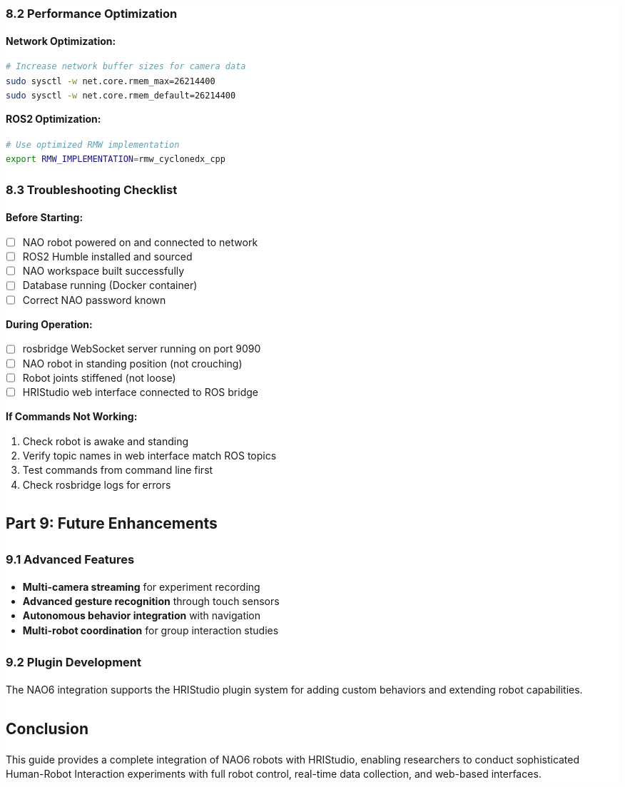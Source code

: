 ### 8.2 Performance Optimization

**Network Optimization:**
```bash
# Increase network buffer sizes for camera data
sudo sysctl -w net.core.rmem_max=26214400
sudo sysctl -w net.core.rmem_default=26214400
```

**ROS2 Optimization:**
```bash
# Use optimized RMW implementation
export RMW_IMPLEMENTATION=rmw_cyclonedx_cpp
```

### 8.3 Troubleshooting Checklist

**Before Starting:**
- [ ] NAO robot powered on and connected to network
- [ ] ROS2 Humble installed and sourced
- [ ] NAO workspace built successfully
- [ ] Database running (Docker container)
- [ ] Correct NAO password known

**During Operation:**
- [ ] rosbridge WebSocket server running on port 9090
- [ ] NAO robot in standing position (not crouching)
- [ ] Robot joints stiffened (not loose)
- [ ] HRIStudio web interface connected to ROS bridge

**If Commands Not Working:**
1. Check robot is awake and standing
2. Verify topic names in web interface match ROS topics
3. Test commands from command line first
4. Check rosbridge logs for errors

## Part 9: Future Enhancements

### 9.1 Advanced Features

- **Multi-camera streaming** for experiment recording
- **Advanced gesture recognition** through touch sensors
- **Autonomous behavior integration** with navigation
- **Multi-robot coordination** for group interaction studies

### 9.2 Plugin Development

The NAO6 integration supports the HRIStudio plugin system for adding custom behaviors and extending robot capabilities.

## Conclusion

This guide provides a complete integration of NAO6 robots with HRIStudio, enabling researchers to conduct sophisticated Human-Robot Interaction experiments with full robot control, real-time data collection, and web-based interfaces.
